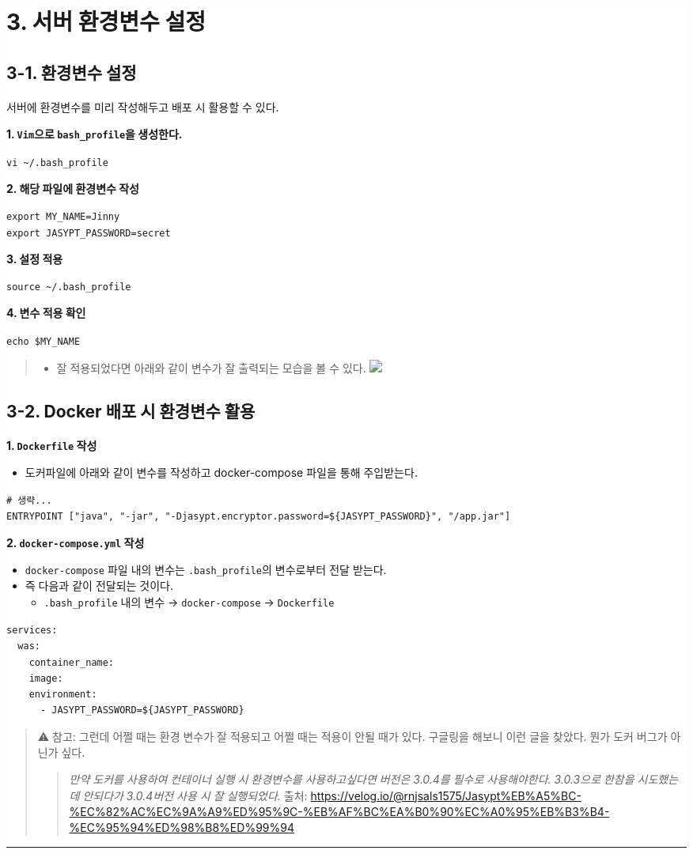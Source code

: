 # 3. 서버 환경변수 설정

## 3-1. 환경변수 설정

서버에 환경변수를 미리 작성해두고 배포 시 활용할 수 있다.

**1. `Vim`으로 `bash_profile`을 생성한다.**
```shell
vi ~/.bash_profile
```

**2. 해당 파일에 환경변수 작성**
```shell
export MY_NAME=Jinny
export JASYPT_PASSWORD=secret
```

**3. 설정 적용**
```shell
source ~/.bash_profile
```

**4. 변수 적용 확인**
```shell
echo $MY_NAME
```

> - 잘 적용되었다면 아래와 같이 변수가 잘 출력되는 모습을 볼 수 있다.
> ![](https://velog.velcdn.com/images/jinny-l/post/0b7d9f71-3301-4f7e-a4e9-54e6f72693f1/image.png)


## 3-2. Docker 배포 시 환경변수 활용

**1. `Dockerfile` 작성** 
- 도커파일에 아래와 같이 변수를 작성하고 docker-compose 파일을 통해 주입받는다.
```shell
# 생략...
ENTRYPOINT ["java", "-jar", "-Djasypt.encryptor.password=${JASYPT_PASSWORD}", "/app.jar"]

```

**2. `docker-compose.yml` 작성** 
- `docker-compose` 파일 내의 변수는 `.bash_profile`의 변수로부터 전달 받는다.
- 즉 다음과 같이 전달되는 것이다.
	- `.bash_profile` 내의 변수 → `docker-compose` → `Dockerfile`

```shell
services:
  was:
    container_name: 
    image: 
    environment:
      - JASYPT_PASSWORD=${JASYPT_PASSWORD}
```

> ⚠️ 참고: 
> 그런데 어쩔 때는 환경 변수가 잘 적용되고 어쩔 때는 적용이 안될 때가 있다.
> 구글링을 해보니 이런 글을 찾았다. 뭔가 도커 버그가 아닌가 싶다.
>> _만약 도커를 사용하여 컨테이너 실행 시 환경변수를 사용하고싶다면 버전은 3.0.4를 필수로 사용해야한다. 3.0.3으로 한참을 시도했는데 안되다가 3.0.4버전 사용 시 잘 실행되었다._
>> 출처: https://velog.io/@rnjsals1575/Jasypt%EB%A5%BC-%EC%82%AC%EC%9A%A9%ED%95%9C-%EB%AF%BC%EA%B0%90%EC%A0%95%EB%B3%B4-%EC%95%94%ED%98%B8%ED%99%94

---